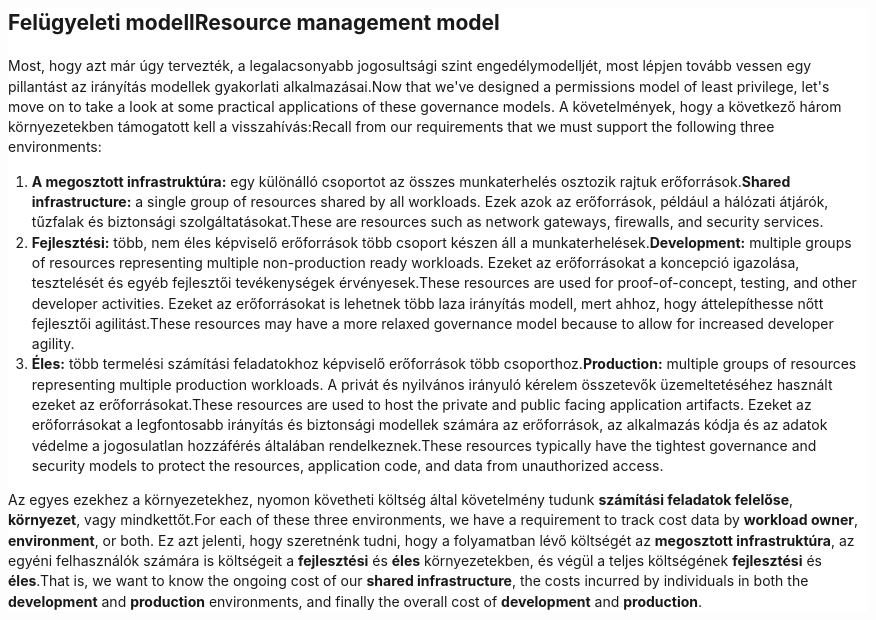 
## <a name="resource-management-model"></a><span data-ttu-id="01820-217">Felügyeleti modell</span><span class="sxs-lookup"><span data-stu-id="01820-217">Resource management model</span></span>

<span data-ttu-id="01820-218">Most, hogy azt már úgy tervezték, a legalacsonyabb jogosultsági szint engedélymodelljét, most lépjen tovább vessen egy pillantást az irányítás modellek gyakorlati alkalmazásai.</span><span class="sxs-lookup"><span data-stu-id="01820-218">Now that we've designed a permissions model of least privilege, let's move on to take a look at some practical applications of these governance models.</span></span> <span data-ttu-id="01820-219">A követelmények, hogy a következő három környezetekben támogatott kell a visszahívás:</span><span class="sxs-lookup"><span data-stu-id="01820-219">Recall from our requirements that we must support the following three environments:</span></span>
1. <span data-ttu-id="01820-220">**A megosztott infrastruktúra:** egy különálló csoportot az összes munkaterhelés osztozik rajtuk erőforrások.</span><span class="sxs-lookup"><span data-stu-id="01820-220">**Shared infrastructure:** a single group of resources shared by all workloads.</span></span> <span data-ttu-id="01820-221">Ezek azok az erőforrások, például a hálózati átjárók, tűzfalak és biztonsági szolgáltatásokat.</span><span class="sxs-lookup"><span data-stu-id="01820-221">These are resources such as network gateways, firewalls, and security services.</span></span>  
2. <span data-ttu-id="01820-222">**Fejlesztési:** több, nem éles képviselő erőforrások több csoport készen áll a munkaterhelések.</span><span class="sxs-lookup"><span data-stu-id="01820-222">**Development:** multiple groups of resources representing multiple non-production ready workloads.</span></span> <span data-ttu-id="01820-223">Ezeket az erőforrásokat a koncepció igazolása, tesztelését és egyéb fejlesztői tevékenységek érvényesek.</span><span class="sxs-lookup"><span data-stu-id="01820-223">These resources are used for proof-of-concept, testing, and other developer activities.</span></span> <span data-ttu-id="01820-224">Ezeket az erőforrásokat is lehetnek több laza irányítás modell, mert ahhoz, hogy áttelepíthesse nőtt fejlesztői agilitást.</span><span class="sxs-lookup"><span data-stu-id="01820-224">These resources may have a more relaxed governance model because to allow for increased developer agility.</span></span>
3. <span data-ttu-id="01820-225">**Éles:** több termelési számítási feladatokhoz képviselő erőforrások több csoporthoz.</span><span class="sxs-lookup"><span data-stu-id="01820-225">**Production:** multiple groups of resources representing multiple production workloads.</span></span> <span data-ttu-id="01820-226">A privát és nyilvános irányuló kérelem összetevők üzemeltetéséhez használt ezeket az erőforrásokat.</span><span class="sxs-lookup"><span data-stu-id="01820-226">These resources are used to host the private and public facing application artifacts.</span></span> <span data-ttu-id="01820-227">Ezeket az erőforrásokat a legfontosabb irányítás és biztonsági modellek számára az erőforrások, az alkalmazás kódja és az adatok védelme a jogosulatlan hozzáférés általában rendelkeznek.</span><span class="sxs-lookup"><span data-stu-id="01820-227">These resources typically have the tightest governance and security models to protect the resources, application code, and data from unauthorized access.</span></span>

<span data-ttu-id="01820-228">Az egyes ezekhez a környezetekhez, nyomon követheti költség által követelmény tudunk **számítási feladatok felelőse**, **környezet**, vagy mindkettőt.</span><span class="sxs-lookup"><span data-stu-id="01820-228">For each of these three environments, we have a requirement to track cost data by **workload owner**, **environment**, or both.</span></span> <span data-ttu-id="01820-229">Ez azt jelenti, hogy szeretnénk tudni, hogy a folyamatban lévő költségét az **megosztott infrastruktúra**, az egyéni felhasználók számára is költségeit a **fejlesztési** és **éles** környezetekben, és végül a teljes költségének **fejlesztési** és **éles**.</span><span class="sxs-lookup"><span data-stu-id="01820-229">That is, we want to know the ongoing cost of our **shared infrastructure**, the costs incurred by individuals in both the **development** and **production** environments, and finally the overall cost of **development** and **production**.</span></span> 
